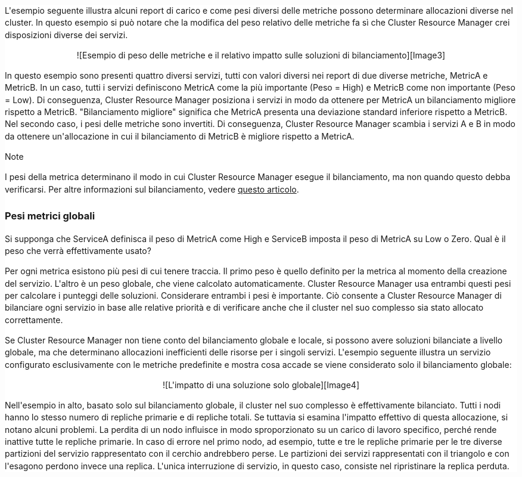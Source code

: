 L'esempio seguente illustra alcuni report di carico e come pesi diversi delle metriche possono determinare allocazioni diverse nel cluster. In questo esempio si può notare che la modifica del peso relativo delle metriche fa sì che Cluster Resource Manager crei disposizioni diverse dei servizi.

<center>

![Esempio di peso delle metriche e il relativo impatto sulle soluzioni di bilanciamento][Image3]
</center>

In questo esempio sono presenti quattro diversi servizi, tutti con valori diversi nei report di due diverse metriche, MetricA e MetricB. In un caso, tutti i servizi definiscono MetricA come la più importante (Peso = High) e MetricB come non importante (Peso = Low). Di conseguenza, Cluster Resource Manager posiziona i servizi in modo da ottenere per MetricA un bilanciamento migliore rispetto a MetricB. "Bilanciamento migliore" significa che MetricA presenta una deviazione standard inferiore rispetto a MetricB. Nel secondo caso, i pesi delle metriche sono invertiti. Di conseguenza, Cluster Resource Manager scambia i servizi A e B in modo da ottenere un'allocazione in cui il bilanciamento di MetricB è migliore rispetto a MetricA.

> [!NOTE]
> I pesi della metrica determinano il modo in cui Cluster Resource Manager esegue il bilanciamento, ma non quando questo debba verificarsi. Per altre informazioni sul bilanciamento, vedere [questo articolo](service-fabric-cluster-resource-manager-balancing.md).
>

### <a name="global-metric-weights"></a>Pesi metrici globali
Si supponga che ServiceA definisca il peso di MetricA come High e ServiceB imposta il peso di MetricA su Low o Zero. Qual è il peso che verrà effettivamente usato?

Per ogni metrica esistono più pesi di cui tenere traccia. Il primo peso è quello definito per la metrica al momento della creazione del servizio. L'altro è un peso globale, che viene calcolato automaticamente. Cluster Resource Manager usa entrambi questi pesi per calcolare i punteggi delle soluzioni. Considerare entrambi i pesi è importante. Ciò consente a Cluster Resource Manager di bilanciare ogni servizio in base alle relative priorità e di verificare anche che il cluster nel suo complesso sia stato allocato correttamente.

Se Cluster Resource Manager non tiene conto del bilanciamento globale e locale, si possono avere soluzioni bilanciate a livello globale, ma che determinano allocazioni inefficienti delle risorse per i singoli servizi. L'esempio seguente illustra un servizio configurato esclusivamente con le metriche predefinite e mostra cosa accade se viene considerato solo il bilanciamento globale:

<center>

![L'impatto di una soluzione solo globale][Image4]
</center>

Nell'esempio in alto, basato solo sul bilanciamento globale, il cluster nel suo complesso è effettivamente bilanciato. Tutti i nodi hanno lo stesso numero di repliche primarie e di repliche totali. Se tuttavia si esamina l'impatto effettivo di questa allocazione, si notano alcuni problemi. La perdita di un nodo influisce in modo sproporzionato su un carico di lavoro specifico, perché rende inattive tutte le repliche primarie. In caso di errore nel primo nodo, ad esempio, tutte e tre le repliche primarie per le tre diverse partizioni del servizio rappresentato con il cerchio andrebbero perse. Le partizioni dei servizi rappresentati con il triangolo e con l'esagono perdono invece una replica. L'unica interruzione di servizio, in questo caso, consiste nel ripristinare la replica perduta.
